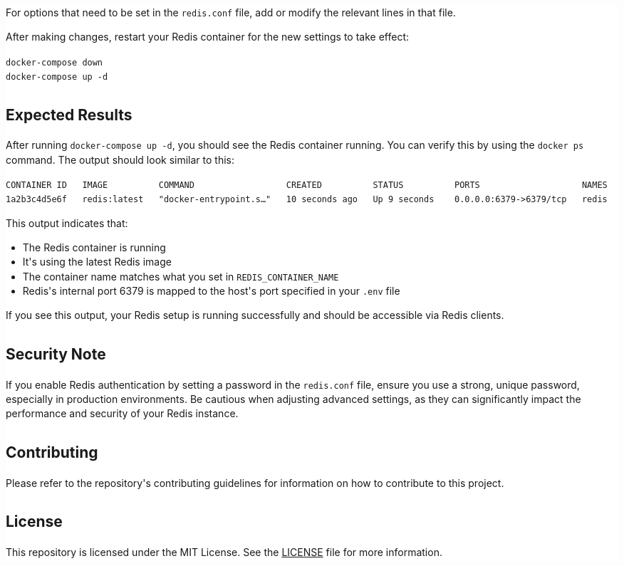 For options that need to be set in the `redis.conf` file, add or modify the relevant lines in that file.

After making changes, restart your Redis container for the new settings to take effect:

```
docker-compose down
docker-compose up -d
```

## Expected Results
After running `docker-compose up -d`, you should see the Redis container running. You can verify this by using the `docker ps` command. The output should look similar to this:

```
CONTAINER ID   IMAGE          COMMAND                  CREATED          STATUS          PORTS                    NAMES
1a2b3c4d5e6f   redis:latest   "docker-entrypoint.s…"   10 seconds ago   Up 9 seconds    0.0.0.0:6379->6379/tcp   redis
```

This output indicates that:
- The Redis container is running
- It's using the latest Redis image
- The container name matches what you set in `REDIS_CONTAINER_NAME`
- Redis's internal port 6379 is mapped to the host's port specified in your `.env` file

If you see this output, your Redis setup is running successfully and should be accessible via Redis clients.

## Security Note
If you enable Redis authentication by setting a password in the `redis.conf` file, ensure you use a strong, unique password, especially in production environments. Be cautious when adjusting advanced settings, as they can significantly impact the performance and security of your Redis instance.

## Contributing
Please refer to the repository's contributing guidelines for information on how to contribute to this project.

## License
This repository is licensed under the MIT License. See the [LICENSE](LICENSE) file for more information.
